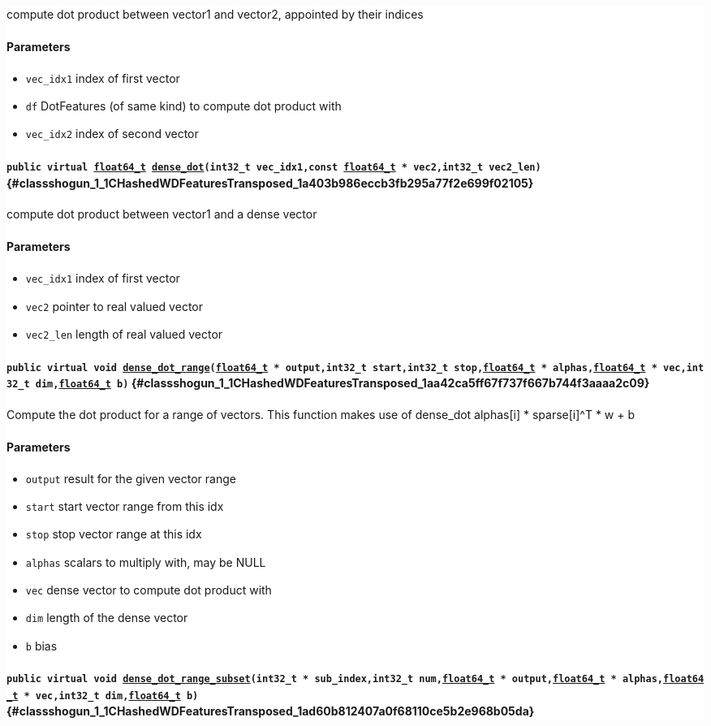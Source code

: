 compute dot product between vector1 and vector2, appointed by their indices

#### Parameters
* `vec_idx1` index of first vector 

* `df` DotFeatures (of same kind) to compute dot product with 

* `vec_idx2` index of second vector

#### `public virtual `[`float64_t`](#common_8h_1ac55f3ae81b5bc9053760baacf57e47f4)` `[`dense_dot`](#classshogun_1_1CHashedWDFeaturesTransposed_1a403b986eccb3fb295a77f2e699f02105)`(int32_t vec_idx1,const `[`float64_t`](#common_8h_1ac55f3ae81b5bc9053760baacf57e47f4)` * vec2,int32_t vec2_len)` {#classshogun_1_1CHashedWDFeaturesTransposed_1a403b986eccb3fb295a77f2e699f02105}

compute dot product between vector1 and a dense vector

#### Parameters
* `vec_idx1` index of first vector 

* `vec2` pointer to real valued vector 

* `vec2_len` length of real valued vector

#### `public virtual void `[`dense_dot_range`](#classshogun_1_1CHashedWDFeaturesTransposed_1aa42ca5ff67f737f667b744f3aaaa2c09)`(`[`float64_t`](#common_8h_1ac55f3ae81b5bc9053760baacf57e47f4)` * output,int32_t start,int32_t stop,`[`float64_t`](#common_8h_1ac55f3ae81b5bc9053760baacf57e47f4)` * alphas,`[`float64_t`](#common_8h_1ac55f3ae81b5bc9053760baacf57e47f4)` * vec,int32_t dim,`[`float64_t`](#common_8h_1ac55f3ae81b5bc9053760baacf57e47f4)` b)` {#classshogun_1_1CHashedWDFeaturesTransposed_1aa42ca5ff67f737f667b744f3aaaa2c09}

Compute the dot product for a range of vectors. This function makes use of dense_dot alphas[i] * sparse[i]^T * w + b

#### Parameters
* `output` result for the given vector range 

* `start` start vector range from this idx 

* `stop` stop vector range at this idx 

* `alphas` scalars to multiply with, may be NULL 

* `vec` dense vector to compute dot product with 

* `dim` length of the dense vector 

* `b` bias

#### `public virtual void `[`dense_dot_range_subset`](#classshogun_1_1CHashedWDFeaturesTransposed_1ad60b812407a0f68110ce5b2e968b05da)`(int32_t * sub_index,int32_t num,`[`float64_t`](#common_8h_1ac55f3ae81b5bc9053760baacf57e47f4)` * output,`[`float64_t`](#common_8h_1ac55f3ae81b5bc9053760baacf57e47f4)` * alphas,`[`float64_t`](#common_8h_1ac55f3ae81b5bc9053760baacf57e47f4)` * vec,int32_t dim,`[`float64_t`](#common_8h_1ac55f3ae81b5bc9053760baacf57e47f4)` b)` {#classshogun_1_1CHashedWDFeaturesTransposed_1ad60b812407a0f68110ce5b2e968b05da}
